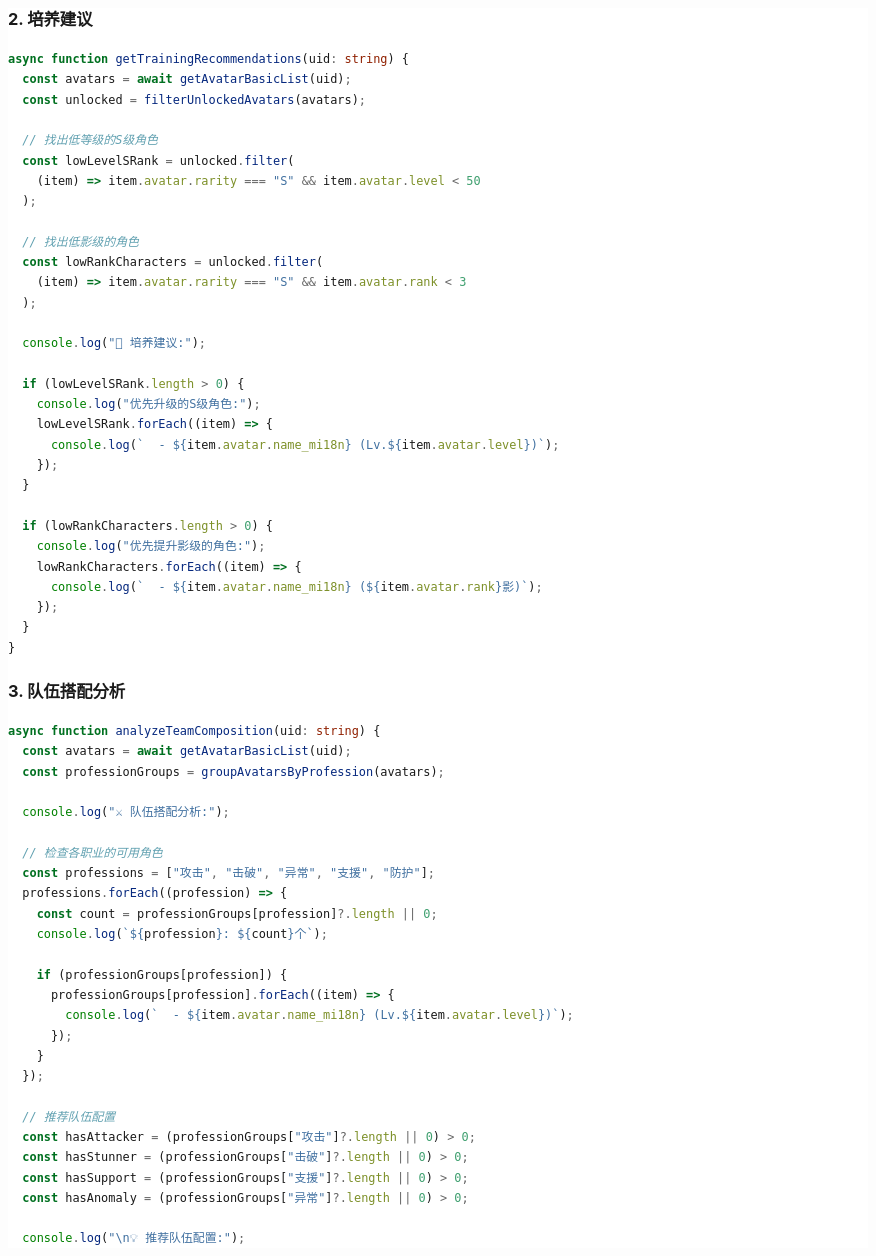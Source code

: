 ### 2. 培养建议

```typescript
async function getTrainingRecommendations(uid: string) {
  const avatars = await getAvatarBasicList(uid);
  const unlocked = filterUnlockedAvatars(avatars);

  // 找出低等级的S级角色
  const lowLevelSRank = unlocked.filter(
    (item) => item.avatar.rarity === "S" && item.avatar.level < 50
  );

  // 找出低影级的角色
  const lowRankCharacters = unlocked.filter(
    (item) => item.avatar.rarity === "S" && item.avatar.rank < 3
  );

  console.log("🎯 培养建议:");

  if (lowLevelSRank.length > 0) {
    console.log("优先升级的S级角色:");
    lowLevelSRank.forEach((item) => {
      console.log(`  - ${item.avatar.name_mi18n} (Lv.${item.avatar.level})`);
    });
  }

  if (lowRankCharacters.length > 0) {
    console.log("优先提升影级的角色:");
    lowRankCharacters.forEach((item) => {
      console.log(`  - ${item.avatar.name_mi18n} (${item.avatar.rank}影)`);
    });
  }
}
```

### 3. 队伍搭配分析

```typescript
async function analyzeTeamComposition(uid: string) {
  const avatars = await getAvatarBasicList(uid);
  const professionGroups = groupAvatarsByProfession(avatars);

  console.log("⚔️ 队伍搭配分析:");

  // 检查各职业的可用角色
  const professions = ["攻击", "击破", "异常", "支援", "防护"];
  professions.forEach((profession) => {
    const count = professionGroups[profession]?.length || 0;
    console.log(`${profession}: ${count}个`);

    if (professionGroups[profession]) {
      professionGroups[profession].forEach((item) => {
        console.log(`  - ${item.avatar.name_mi18n} (Lv.${item.avatar.level})`);
      });
    }
  });

  // 推荐队伍配置
  const hasAttacker = (professionGroups["攻击"]?.length || 0) > 0;
  const hasStunner = (professionGroups["击破"]?.length || 0) > 0;
  const hasSupport = (professionGroups["支援"]?.length || 0) > 0;
  const hasAnomaly = (professionGroups["异常"]?.length || 0) > 0;

  console.log("\n💡 推荐队伍配置:");
```